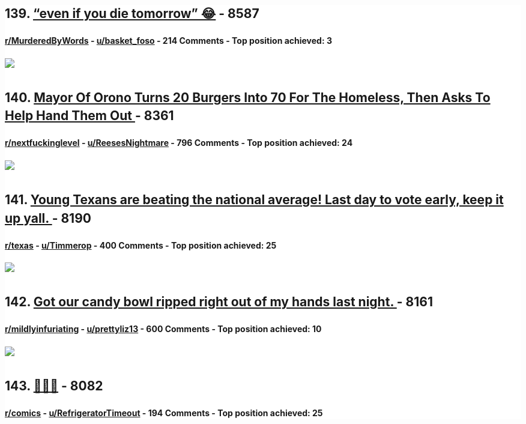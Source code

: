 ## 139. [“even if you die tomorrow” 😂](http://reddit.com/r/MurderedByWords/comments/1ghmmza/even_if_you_die_tomorrow/) - 8587
#### [r/MurderedByWords](http://reddit.com/r/MurderedByWords) - [u/basket_foso](http://reddit.com/u/basket_foso) - 214 Comments - Top position achieved: 3

<a href="https://i.redd.it/x4u810gmgeyd1.jpeg"><img src="https://a.thumbs.redditmedia.com/6npyP-SzBUG3Ujn-7F-2gl2QQcRmMvW-BRHD9jroJi4.jpg"></img></a>

## 140. [Mayor Of Orono Turns 20 Burgers Into 70 For The Homeless, Then Asks To Help Hand Them Out ](http://reddit.com/r/nextfuckinglevel/comments/1ghdyz4/mayor_of_orono_turns_20_burgers_into_70_for_the/) - 8361
#### [r/nextfuckinglevel](http://reddit.com/r/nextfuckinglevel) - [u/ReesesNightmare](http://reddit.com/u/ReesesNightmare) - 796 Comments - Top position achieved: 24

<a href="https://v.redd.it/96y12a98fcyd1"><img src="https://external-preview.redd.it/MHd1cjlhOThmY3lkMS39YubLuJ4DUEPiGJKELW-M2J302knYp_jgu-Bbn5OS.png?width=140&amp;height=140&amp;crop=140:140,smart&amp;format=jpg&amp;v=enabled&amp;lthumb=true&amp;s=8d019d6ff7e6bdb5dbfa7f989120ade41d5fd072"></img></a>

## 141. [Young Texans are beating the national average! Last day to vote early, keep it up yall. ](http://reddit.com/r/texas/comments/1gh3f9i/young_texans_are_beating_the_national_average/) - 8190
#### [r/texas](http://reddit.com/r/texas) - [u/Timmerop](http://reddit.com/u/Timmerop) - 400 Comments - Top position achieved: 25

<a href="https://i.redd.it/vn2fzsxa2ayd1.jpeg"><img src="https://a.thumbs.redditmedia.com/iYh5Jz6gA3b7AXGmsZdq5GxAo2z5sQPjWoHWZgC-ta8.jpg"></img></a>

## 142. [Got our candy bowl ripped right out of my hands last night. ](http://reddit.com/r/mildlyinfuriating/comments/1ghenjr/got_our_candy_bowl_ripped_right_out_of_my_hands/) - 8161
#### [r/mildlyinfuriating](http://reddit.com/r/mildlyinfuriating) - [u/prettyliz13](http://reddit.com/u/prettyliz13) - 600 Comments - Top position achieved: 10

<a href="https://i.redd.it/t5dpy7gkkcyd1.jpeg"><img src="https://b.thumbs.redditmedia.com/eyTdsug8d5ISVATkuy__-hKeMSwvUJMi-imoNAKhE8o.jpg"></img></a>

## 143. [🎀🐎🎀](http://reddit.com/r/comics/comments/1ghdvoe/_/) - 8082
#### [r/comics](http://reddit.com/r/comics) - [u/RefrigeratorTimeout](http://reddit.com/u/RefrigeratorTimeout) - 194 Comments - Top position achieved: 25
